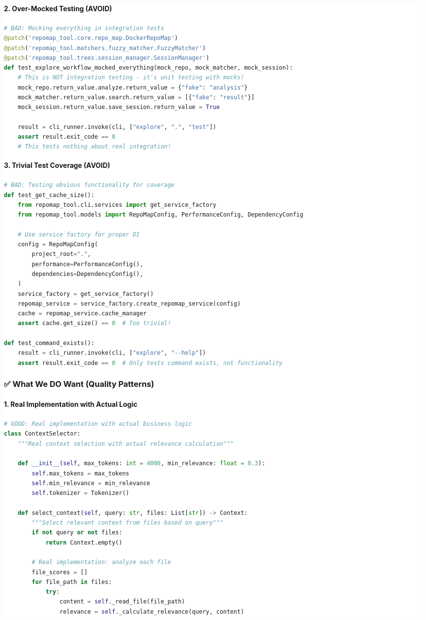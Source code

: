 #### **2. Over-Mocked Testing (AVOID)**
```python
# BAD: Mocking everything in integration tests
@patch('repomap_tool.core.repo_map.DockerRepoMap')
@patch('repomap_tool.matchers.fuzzy_matcher.FuzzyMatcher')
@patch('repomap_tool.trees.session_manager.SessionManager')
def test_explore_workflow_mocked_everything(mock_repo, mock_matcher, mock_session):
    # This is NOT integration testing - it's unit testing with mocks!
    mock_repo.return_value.analyze.return_value = {"fake": "analysis"}
    mock_matcher.return_value.search.return_value = [{"fake": "result"}]
    mock_session.return_value.save_session.return_value = True
    
    result = cli_runner.invoke(cli, ["explore", ".", "test"])
    assert result.exit_code == 0
    # This tests nothing about real integration!
```

#### **3. Trivial Test Coverage (AVOID)**
```python
# BAD: Testing obvious functionality for coverage
def test_get_cache_size():
    from repomap_tool.cli.services import get_service_factory
    from repomap_tool.models import RepoMapConfig, PerformanceConfig, DependencyConfig
    
    # Use service factory for proper DI
    config = RepoMapConfig(
        project_root=".",
        performance=PerformanceConfig(),
        dependencies=DependencyConfig(),
    )
    service_factory = get_service_factory()
    repomap_service = service_factory.create_repomap_service(config)
    cache = repomap_service.cache_manager
    assert cache.get_size() == 0  # Too trivial!
    
def test_command_exists():
    result = cli_runner.invoke(cli, ["explore", "--help"])
    assert result.exit_code == 0  # Only tests command exists, not functionality
```

### **✅ What We DO Want (Quality Patterns)**

#### **1. Real Implementation with Actual Logic**
```python
# GOOD: Real implementation with actual business logic
class ContextSelector:
    """Real context selection with actual relevance calculation"""
    
    def __init__(self, max_tokens: int = 4000, min_relevance: float = 0.3):
        self.max_tokens = max_tokens
        self.min_relevance = min_relevance
        self.tokenizer = Tokenizer()
    
    def select_context(self, query: str, files: List[str]) -> Context:
        """Select relevant context from files based on query"""
        if not query or not files:
            return Context.empty()
        
        # Real implementation: analyze each file
        file_scores = []
        for file_path in files:
            try:
                content = self._read_file(file_path)
                relevance = self._calculate_relevance(query, content)
```